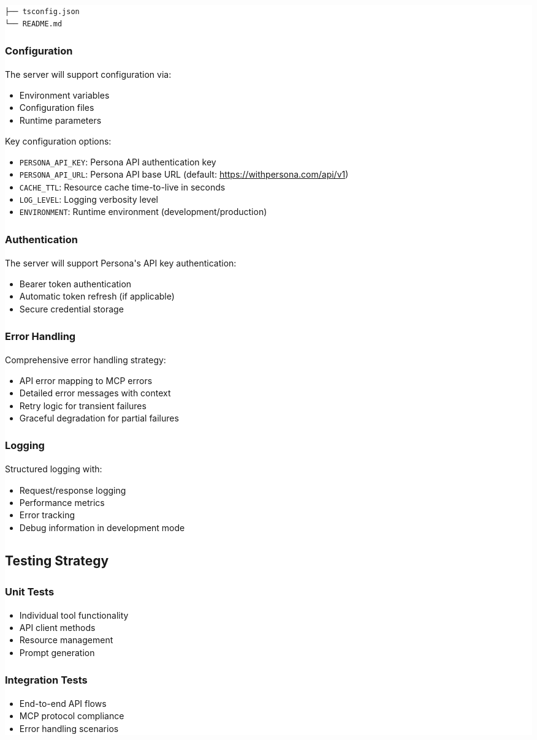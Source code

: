 ```
├── tsconfig.json
└── README.md
```

### Configuration

The server will support configuration via:
- Environment variables
- Configuration files
- Runtime parameters

Key configuration options:
- `PERSONA_API_KEY`: Persona API authentication key
- `PERSONA_API_URL`: Persona API base URL (default: https://withpersona.com/api/v1)
- `CACHE_TTL`: Resource cache time-to-live in seconds
- `LOG_LEVEL`: Logging verbosity level
- `ENVIRONMENT`: Runtime environment (development/production)

### Authentication

The server will support Persona's API key authentication:
- Bearer token authentication
- Automatic token refresh (if applicable)
- Secure credential storage

### Error Handling

Comprehensive error handling strategy:
- API error mapping to MCP errors
- Detailed error messages with context
- Retry logic for transient failures
- Graceful degradation for partial failures

### Logging

Structured logging with:
- Request/response logging
- Performance metrics
- Error tracking
- Debug information in development mode

## Testing Strategy

### Unit Tests
- Individual tool functionality
- API client methods
- Resource management
- Prompt generation

### Integration Tests
- End-to-end API flows
- MCP protocol compliance
- Error handling scenarios
